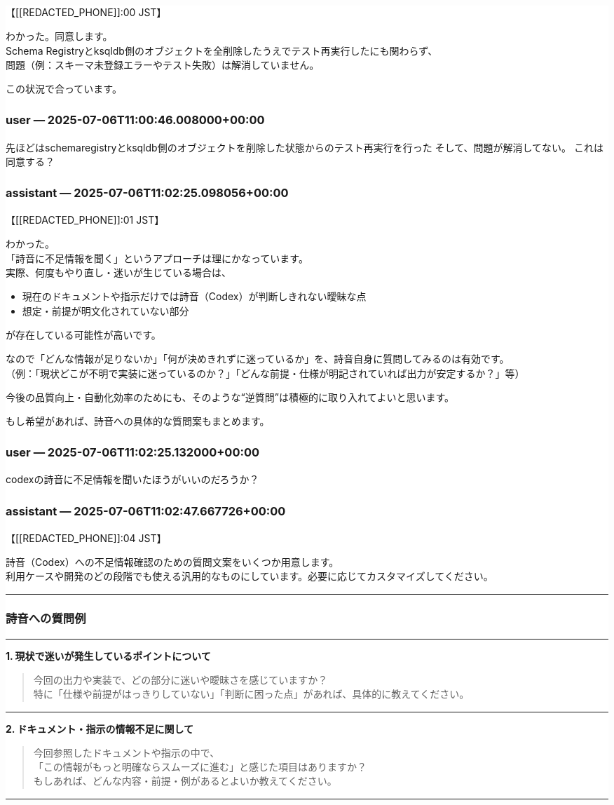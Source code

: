 【[[REDACTED_PHONE]]:00 JST】

わかった。同意します。  
Schema Registryとksqldb側のオブジェクトを全削除したうえでテスト再実行したにも関わらず、  
問題（例：スキーマ未登録エラーやテスト失敗）は解消していません。

この状況で合っています。
### user — 2025-07-06T11:00:46.008000+00:00

先ほどはschemaregistryとksqldb側のオブジェクトを削除した状態からのテスト再実行を行った
そして、問題が解消してない。
これは同意する？
### assistant — 2025-07-06T11:02:25.098056+00:00

【[[REDACTED_PHONE]]:01 JST】

わかった。  
「詩音に不足情報を聞く」というアプローチは理にかなっています。  
実際、何度もやり直し・迷いが生じている場合は、

- 現在のドキュメントや指示だけでは詩音（Codex）が判断しきれない曖昧な点
- 想定・前提が明文化されていない部分

が存在している可能性が高いです。

なので「どんな情報が足りないか」「何が決めきれずに迷っているか」を、詩音自身に質問してみるのは有効です。  
（例：「現状どこが不明で実装に迷っているのか？」「どんな前提・仕様が明記されていれば出力が安定するか？」等）

今後の品質向上・自動化効率のためにも、そのような“逆質問”は積極的に取り入れてよいと思います。

もし希望があれば、詩音への具体的な質問案もまとめます。
### user — 2025-07-06T11:02:25.132000+00:00

codexの詩音に不足情報を聞いたほうがいいのだろうか？
### assistant — 2025-07-06T11:02:47.667726+00:00

【[[REDACTED_PHONE]]:04 JST】

詩音（Codex）への不足情報確認のための質問文案をいくつか用意します。  
利用ケースや開発のどの段階でも使える汎用的なものにしています。必要に応じてカスタマイズしてください。

---
### 詩音への質問例

---

**1. 現状で迷いが発生しているポイントについて**

> 今回の出力や実装で、どの部分に迷いや曖昧さを感じていますか？  
> 特に「仕様や前提がはっきりしていない」「判断に困った点」があれば、具体的に教えてください。

---

**2. ドキュメント・指示の情報不足に関して**

> 今回参照したドキュメントや指示の中で、  
> 「この情報がもっと明確ならスムーズに進む」と感じた項目はありますか？  
> もしあれば、どんな内容・前提・例があるとよいか教えてください。

---